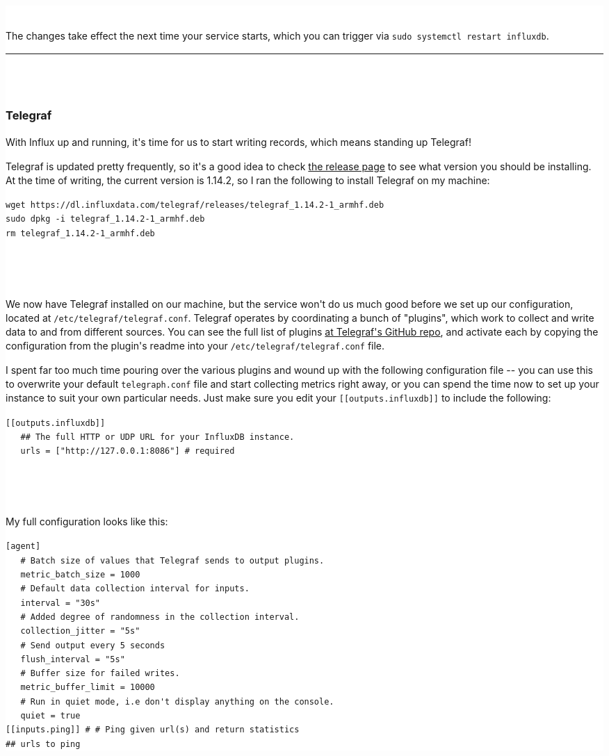 &nbsp; 

The changes take effect the next time your service starts, which you can 
trigger via `sudo systemctl restart influxdb`.

<hr></hr>
<br></br>

### Telegraf

With Influx up and running, it's time for us to start writing records, which
means standing up Telegraf!

Telegraf is updated pretty frequently, so it's a good idea to check [the release page](https://portal.influxdata.com/downloads/) 
to see what version you should be installing. At the time of writing, the 
current version is 1.14.2, so I ran the following to install Telegraf on my 
machine:

```
wget https://dl.influxdata.com/telegraf/releases/telegraf_1.14.2-1_armhf.deb
sudo dpkg -i telegraf_1.14.2-1_armhf.deb
rm telegraf_1.14.2-1_armhf.deb
```
&nbsp; 

&nbsp; 

We now have Telegraf installed on our machine, but the service won't do us much
good before we set up our configuration, located at 
`/etc/telegraf/telegraf.conf`. Telegraf operates by coordinating a bunch of 
"plugins", which work to collect and write data to and from different sources.
You can see the full list of plugins [at Telegraf's GitHub repo](https://github.com/influxdata/telegraf/tree/master/plugins),
and activate each by copying the configuration from the plugin's readme into 
your `/etc/telegraf/telegraf.conf` file.

I spent far too much time pouring over the various plugins and wound up with
the following configuration file -- you can use this to overwrite your default
`telegraph.conf` file and start collecting metrics right away, or you can 
spend the time now to set up your instance to suit your own particular needs.
Just make sure you edit your `[[outputs.influxdb]]` to include the following:

```
[[outputs.influxdb]]
   ## The full HTTP or UDP URL for your InfluxDB instance.
   urls = ["http://127.0.0.1:8086"] # required
```
&nbsp; 

&nbsp; 

My full configuration looks like this:

```
[agent]
   # Batch size of values that Telegraf sends to output plugins.
   metric_batch_size = 1000
   # Default data collection interval for inputs.
   interval = "30s"
   # Added degree of randomness in the collection interval.
   collection_jitter = "5s"
   # Send output every 5 seconds
   flush_interval = "5s"
   # Buffer size for failed writes.
   metric_buffer_limit = 10000
   # Run in quiet mode, i.e don't display anything on the console.
   quiet = true
[[inputs.ping]] # # Ping given url(s) and return statistics
## urls to ping
```
